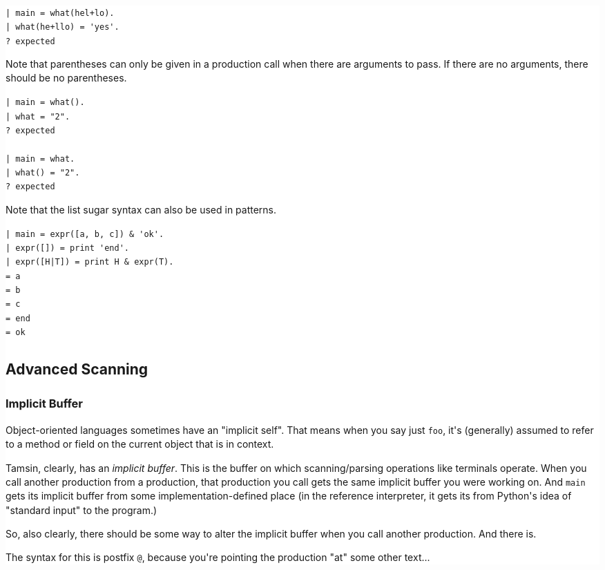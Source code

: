     | main = what(hel+lo).
    | what(he+llo) = 'yes'.
    ? expected

Note that parentheses can only be given in a production call when there
are arguments to pass.  If there are no arguments, there should be no
parentheses.

    | main = what().
    | what = "2".
    ? expected

    | main = what.
    | what() = "2".
    ? expected

Note that the list sugar syntax can also be used in patterns.

    | main = expr([a, b, c]) & 'ok'.
    | expr([]) = print 'end'.
    | expr([H|T]) = print H & expr(T).
    = a
    = b
    = c
    = end
    = ok

Advanced Scanning
-----------------

### Implicit Buffer ###

Object-oriented languages sometimes have an "implicit self".  That means
when you say just `foo`, it's (generally) assumed to refer to a method or
field on the current object that is in context.

Tamsin, clearly, has an _implicit buffer_.  This is the buffer on which
scanning/parsing operations like terminals operate.  When you call another
production from a production, that production you call gets the same
implicit buffer you were working on.  And `main` gets its implicit buffer
from some implementation-defined place (in the reference interpreter, it
gets its from Python's idea of "standard input" to the program.)

So, also clearly, there should be some way to alter the implicit buffer
when you call another production.  And there is.

The syntax for this is postfix `@`, because you're pointing the production
"at" some other text...
